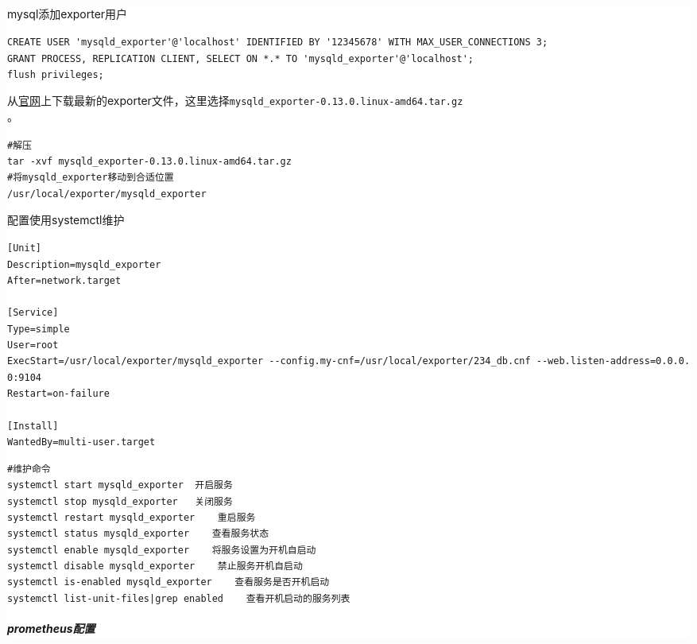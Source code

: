 <p>
mysql添加exporter用户
</p>

```
CREATE USER 'mysqld_exporter'@'localhost' IDENTIFIED BY '12345678' WITH MAX_USER_CONNECTIONS 3;
GRANT PROCESS, REPLICATION CLIENT, SELECT ON *.* TO 'mysqld_exporter'@'localhost';
flush privileges;
```

<p>
从<a href="https://prometheus.io/download/#mysqld_exporter" target="_blank">官网</a>上下载最新的exporter文件，这里选择<code>mysqld_exporter-0.13.0.linux-amd64.tar.gz
</code>。
</p>

```
#解压
tar -xvf mysqld_exporter-0.13.0.linux-amd64.tar.gz
#将mysqld_exporter移动到合适位置
/usr/local/exporter/mysqld_exporter
```

<p>
配置使用systemctl维护
</p>

```
[Unit]
Description=mysqld_exporter
After=network.target

[Service]
Type=simple
User=root
ExecStart=/usr/local/exporter/mysqld_exporter --config.my-cnf=/usr/local/exporter/234_db.cnf --web.listen-address=0.0.0.0:9104
Restart=on-failure

[Install]
WantedBy=multi-user.target
```

```
#维护命令
systemctl start mysqld_exporter  开启服务
systemctl stop mysqld_exporter   关闭服务
systemctl restart mysqld_exporter    重启服务
systemctl status mysqld_exporter    查看服务状态
systemctl enable mysqld_exporter    将服务设置为开机自启动
systemctl disable mysqld_exporter    禁止服务开机自启动
systemctl is-enabled mysqld_exporter    查看服务是否开机启动
systemctl list-unit-files|grep enabled    查看开机启动的服务列表
```

##### prometheus配置
